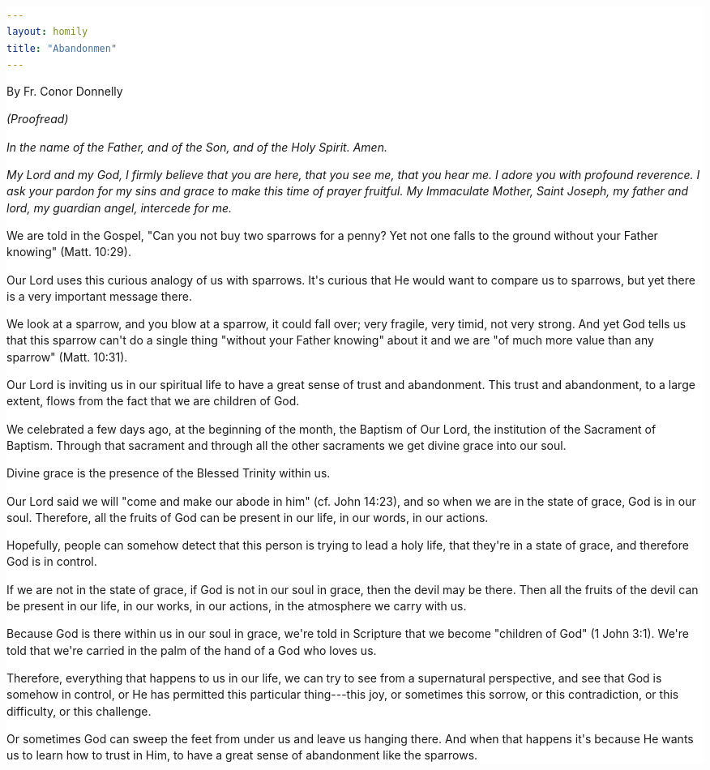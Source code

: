 ```yaml
---
layout: homily
title: "Abandonmen"
---
```


By Fr. Conor Donnelly

*(Proofread)*

*In the name of the Father, and of the Son, and of the Holy Spirit. Amen.*

*My Lord and my God, I firmly believe that you are here, that you see me, that you hear me. I adore you with profound reverence. I ask your pardon for my sins and grace to make this time of prayer fruitful. My Immaculate Mother, Saint Joseph, my father and lord, my guardian angel, intercede for me.*

We are told in the Gospel, "Can you not buy two sparrows for a penny? Yet not one falls to the ground without your Father knowing" (Matt. 10:29).

Our Lord uses this curious analogy of us with sparrows. It's curious that He would want to compare us to sparrows, but yet there is a very important message there.

We look at a sparrow, and you blow at a sparrow, it could fall over; very fragile, very timid, not very strong. And yet God tells us that this sparrow can\'t do a single thing "without your Father knowing" about it and we are "of much more value than any sparrow" (Matt. 10:31).

Our Lord is inviting us in our spiritual life to have a great sense of trust and abandonment. This trust and abandonment, to a large extent, flows from the fact that we are children of God.

We celebrated a few days ago, at the beginning of the month, the Baptism of Our Lord, the institution of the Sacrament of Baptism. Through that sacrament and through all the other sacraments we get divine grace into our soul.

Divine grace is the presence of the Blessed Trinity within us.

Our Lord said we will "come and make our abode in him" (cf. John 14:23), and so when we are in the state of grace, God is in our soul. Therefore, all the fruits of God can be present in our life, in our words, in our actions.

Hopefully, people can somehow detect that this person is trying to lead a holy life, that they\'re in a state of grace, and therefore God is in control.

If we are not in the state of grace, if God is not in our soul in grace, then the devil may be there. Then all the fruits of the devil can be present in our life, in our works, in our actions, in the atmosphere we carry with us.

Because God is there within us in our soul in grace, we\'re told in Scripture that we become "children of God" (1 John 3:1). We\'re told that we\'re carried in the palm of the hand of a God who loves us.

Therefore, everything that happens to us in our life, we can try to see from a supernatural perspective, and see that God is somehow in control, or He has permitted this particular thing---this joy, or sometimes this sorrow, or this contradiction, or this difficulty, or this challenge.

Or sometimes God can sweep the feet from under us and leave us hanging there. And when that happens it's because He wants us to learn how to trust in Him, to have a great sense of abandonment like the sparrows.
